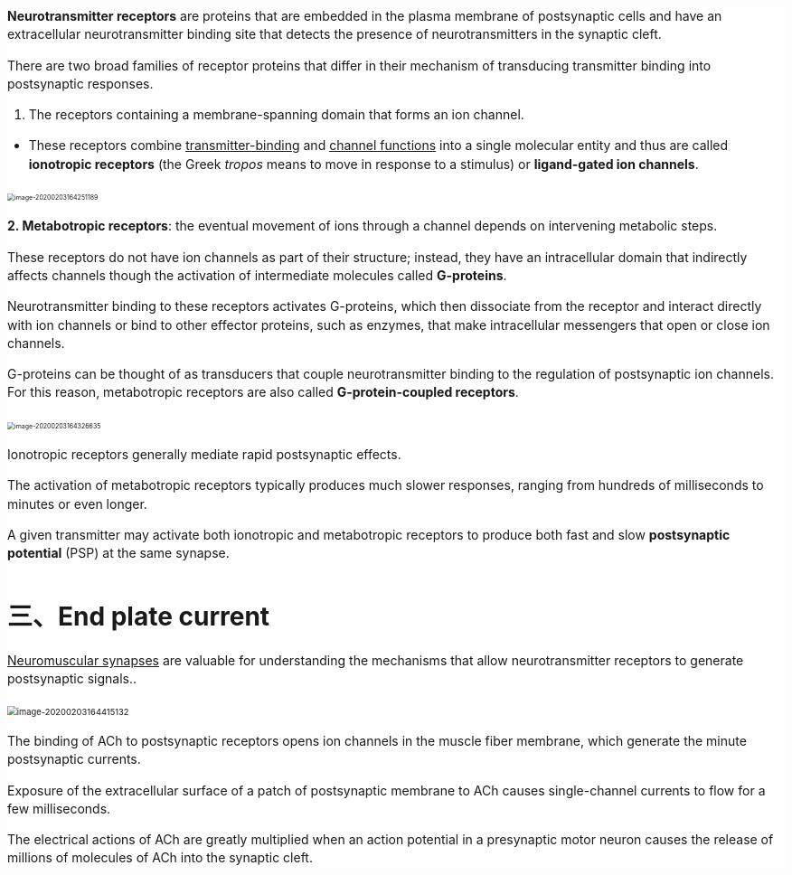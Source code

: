 **Neurotransmitter receptors** are proteins that are embedded in the plasma membrane of postsynaptic cells and have an extracellular neurotransmitter binding site that detects the presence of neurotransmitters in the synaptic cleft.

There are two broad families of receptor proteins that differ in their mechanism of transducing transmitter binding into postsynaptic responses.

1. The receptors containing a membrane-spanning domain that forms an ion channel.

+ These receptors combine <u>transmitter-binding</u> and <u>channel functions</u> into a single molecular entity and thus are called **ionotropic receptors** (the Greek *tropos* means to move in response to a stimulus) or **ligand-gated ion channels**.

<img src="https://hexo20200628-1259353497.cos.ap-guangzhou.myqcloud.com/Articles/Academic_Notes/Neurobiology/image-20200203164251189.png" alt="image-20200203164251189" style="zoom:50%;" />

**2. Metabotropic receptors**: the eventual movement of ions through a channel depends on intervening metabolic steps.

These receptors do not have ion channels as part of their structure; instead, they have an intracellular domain that indirectly affects channels though the activation of intermediate molecules called **G-proteins**. 

Neurotransmitter binding to these receptors activates G-proteins, which then dissociate from the receptor and interact directly with ion channels or bind to other effector proteins, such as enzymes, that make intracellular messengers that open or close ion channels.

G-proteins can be thought of as transducers that couple neurotransmitter binding to the regulation of postsynaptic ion channels. For this reason, metabotropic receptors are also called **G-protein-coupled receptors**.

<img src="https://hexo20200628-1259353497.cos.ap-guangzhou.myqcloud.com/Articles/Academic_Notes/Neurobiology/image-20200203164326635.png" alt="image-20200203164326635" style="zoom:50%;" />

Ionotropic receptors generally mediate rapid postsynaptic effects.

The activation of metabotropic receptors typically produces much slower responses, ranging from hundreds of milliseconds to minutes or even longer.

A given transmitter may activate both ionotropic and metabotropic receptors to produce both fast and slow **postsynaptic potential** (PSP) at the same synapse.

# 三、End plate current

<u>Neuromuscular synapses</u> are valuable for understanding the mechanisms that allow neurotransmitter receptors to generate postsynaptic signals..

<img src="https://hexo20200628-1259353497.cos.ap-guangzhou.myqcloud.com/Articles/Academic_Notes/Neurobiology/image-20200203164415132.png" alt="image-20200203164415132" style="zoom: 67%;" />

The binding of ACh to postsynaptic receptors opens ion channels in the muscle fiber membrane, which generate the minute postsynaptic currents.

Exposure of the extracellular surface of a patch of postsynaptic membrane to ACh causes single-channel currents to flow for a few milliseconds.

The electrical actions of ACh are greatly multiplied when an action potential in a presynaptic motor neuron causes the release of millions of molecules of ACh into the synaptic cleft.
